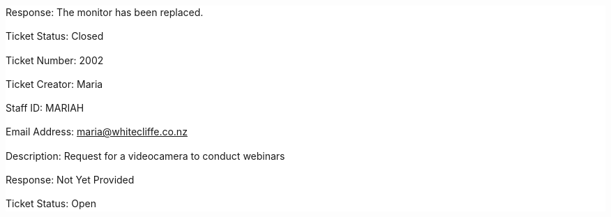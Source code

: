 Response: The monitor has been replaced.

Ticket Status: Closed

 

Ticket Number: 2002

Ticket Creator: Maria

Staff ID: MARIAH

Email Address: maria@whitecliffe.co.nz

Description: Request for a videocamera to conduct webinars

Response: Not Yet Provided

Ticket Status: Open